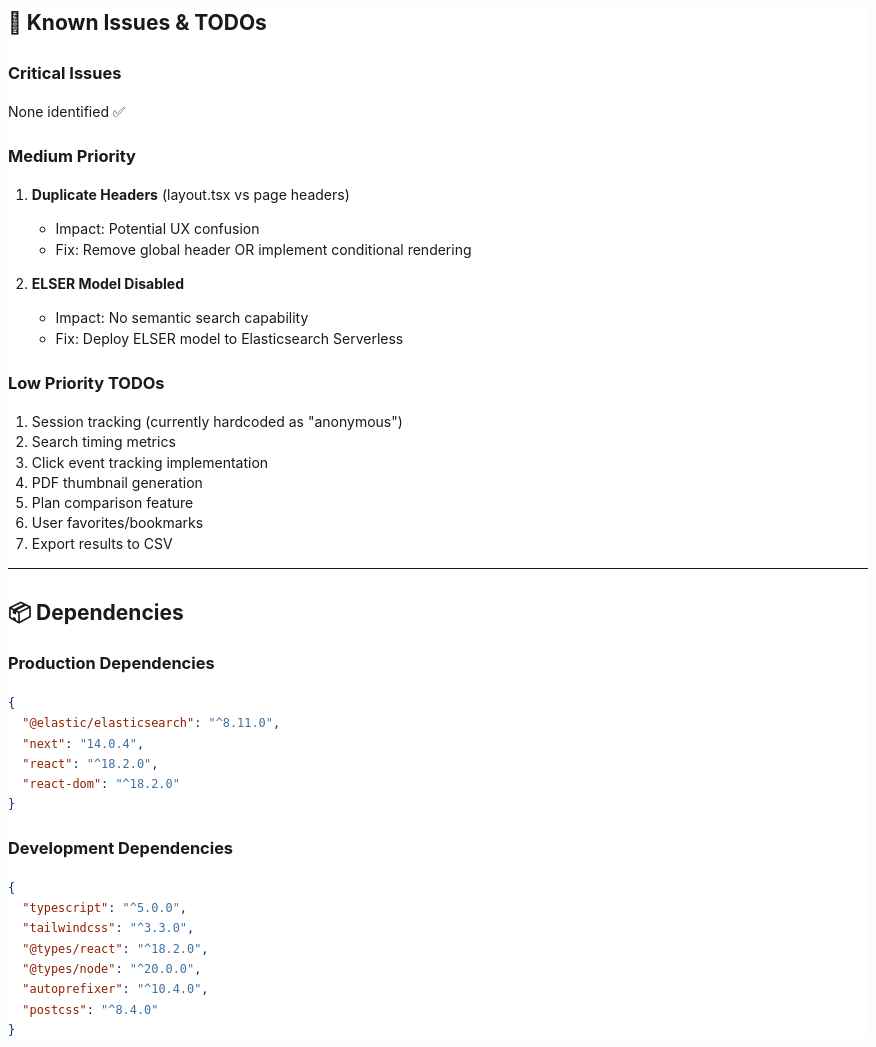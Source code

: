 
## 🐛 Known Issues & TODOs

### Critical Issues
None identified ✅

### Medium Priority
1. **Duplicate Headers** (layout.tsx vs page headers)
   - Impact: Potential UX confusion
   - Fix: Remove global header OR implement conditional rendering

2. **ELSER Model Disabled**
   - Impact: No semantic search capability
   - Fix: Deploy ELSER model to Elasticsearch Serverless

### Low Priority TODOs
1. Session tracking (currently hardcoded as "anonymous")
2. Search timing metrics
3. Click event tracking implementation
4. PDF thumbnail generation
5. Plan comparison feature
6. User favorites/bookmarks
7. Export results to CSV

---

## 📦 Dependencies

### Production Dependencies
```json
{
  "@elastic/elasticsearch": "^8.11.0",
  "next": "14.0.4",
  "react": "^18.2.0",
  "react-dom": "^18.2.0"
}
```

### Development Dependencies
```json
{
  "typescript": "^5.0.0",
  "tailwindcss": "^3.3.0",
  "@types/react": "^18.2.0",
  "@types/node": "^20.0.0",
  "autoprefixer": "^10.4.0",
  "postcss": "^8.4.0"
}
```
